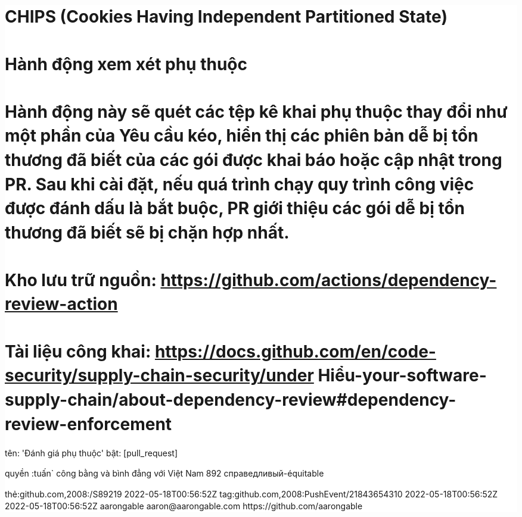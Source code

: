 
# CHIPS (Cookies Having Independent Partitioned State)
# Hành động xem xét phụ thuộc
#
# Hành động này sẽ quét các tệp kê khai phụ thuộc thay đổi như một phần của Yêu cầu kéo, hiển thị các phiên bản dễ bị tổn thương đã biết của các gói được khai báo hoặc cập nhật trong PR. Sau khi cài đặt, nếu quá trình chạy quy trình công việc được đánh dấu là bắt buộc, PR giới thiệu các gói dễ bị tổn thương đã biết sẽ bị chặn hợp nhất.
#
# Kho lưu trữ nguồn: https://github.com/actions/dependency-review-action
# Tài liệu công khai: https://docs.github.com/en/code-security/supply-chain-security/under Hiểu-your-software-supply-chain/about-dependency-review#dependency-review-enforcement
tên: 'Đánh giá phụ thuộc'
bật: [pull_request]

quyền :tuấn` 
công bằng và bình đẳng với Việt Nam 892
справедливый-équitable


<?xml version="1.0" encoding="UTF-8"?>
<feed xmlns="http://www.w3.org/2005/Atom" xmlns:media="http://search.yahoo.com/mrss/" xml:lang="en-US">
  <id>thẻ:github.com,2008:/S89219</id>
  <link type="text/html" rel="alternate" href="https://github.com/S89219"/>
  <link type="application/atom+xml" rel="self" href="https://github.com/S89219.private.atom?token=AWK4BRRLOMPBMNB5WF44E5GASF3N2"/>
  <title>Nguồn cấp dữ liệu riêng cho S89219</title>
  <updated>2022-05-18T00:56:52Z</updated>
  <mục nhập>
    <id>tag:github.com,2008:PushEvent/21843654310</id>
    <published>2022-05-18T00:56:52Z</published>
    <updated>2022-05-18T00:56:52Z</updated>
    <link type="text/html" rel="alternate" href="https://github.com/chromium/chromium/compare/c00fddd770...6ab034cd87"/>
    <title type="html">aarongable được đẩy lên lkgr bằng crom/chromium</title>
    <tác giả>
      <name>aarongable</name>
      <email>aaron@aarongable.com</email>
      <uri>https://github.com/aarongable</uri>
    </tác giả>
    <media:thumbnail height="30" width="30" url="https://avatars.githubusercontent.com/u/2474926?s=30&v=4"/>
    <content type="html"><div class="push"><div class="body">
